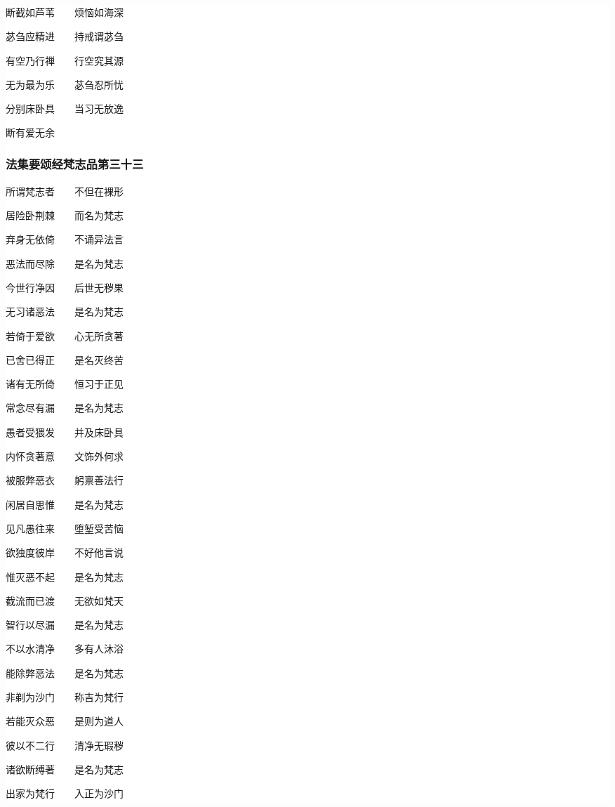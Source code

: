 断截如芦苇　　烦恼如海深  

苾刍应精进　　持戒谓苾刍  

有空乃行禅　　行空究其源  

无为最为乐　　苾刍忍所忧  

分别床卧具　　当习无放逸  

断有爱无余  

### 法集要颂经梵志品第三十三

所谓梵志者　　不但在裸形  

居险卧荆棘　　而名为梵志  

弃身无依倚　　不诵异法言  

恶法而尽除　　是名为梵志  

今世行净因　　后世无秽果  

无习诸恶法　　是名为梵志  

若倚于爱欲　　心无所贪著  

已舍已得正　　是名灭终苦  

诸有无所倚　　恒习于正见  

常念尽有漏　　是名为梵志  

愚者受猥发　　并及床卧具  

内怀贪著意　　文饰外何求  

被服弊恶衣　　躬禀善法行  

闲居自思惟　　是名为梵志  

见凡愚往来　　堕堑受苦恼  

欲独度彼岸　　不好他言说  

惟灭恶不起　　是名为梵志  

截流而已渡　　无欲如梵天  

智行以尽漏　　是名为梵志  

不以水清净　　多有人沐浴  

能除弊恶法　　是名为梵志  

非剃为沙门　　称吉为梵行  

若能灭众恶　　是则为道人  

彼以不二行　　清净无瑕秽  

诸欲断缚著　　是名为梵志  

出家为梵行　　入正为沙门  
